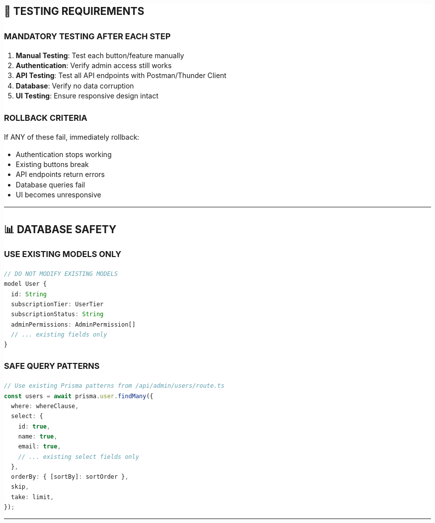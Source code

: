 
## 🧪 **TESTING REQUIREMENTS**

### **MANDATORY TESTING AFTER EACH STEP**
1. **Manual Testing**: Test each button/feature manually
2. **Authentication**: Verify admin access still works  
3. **API Testing**: Test all API endpoints with Postman/Thunder Client
4. **Database**: Verify no data corruption
5. **UI Testing**: Ensure responsive design intact

### **ROLLBACK CRITERIA**
If ANY of these fail, immediately rollback:
- Authentication stops working
- Existing buttons break  
- API endpoints return errors
- Database queries fail
- UI becomes unresponsive

---

## 📊 **DATABASE SAFETY**

### **USE EXISTING MODELS ONLY**
```typescript
// DO NOT MODIFY EXISTING MODELS
model User {
  id: String
  subscriptionTier: UserTier  
  subscriptionStatus: String
  adminPermissions: AdminPermission[]
  // ... existing fields only
}
```

### **SAFE QUERY PATTERNS**
```typescript
// Use existing Prisma patterns from /api/admin/users/route.ts
const users = await prisma.user.findMany({
  where: whereClause,
  select: {
    id: true,
    name: true,
    email: true,
    // ... existing select fields only
  },
  orderBy: { [sortBy]: sortOrder },
  skip,
  take: limit,
});
```

---
